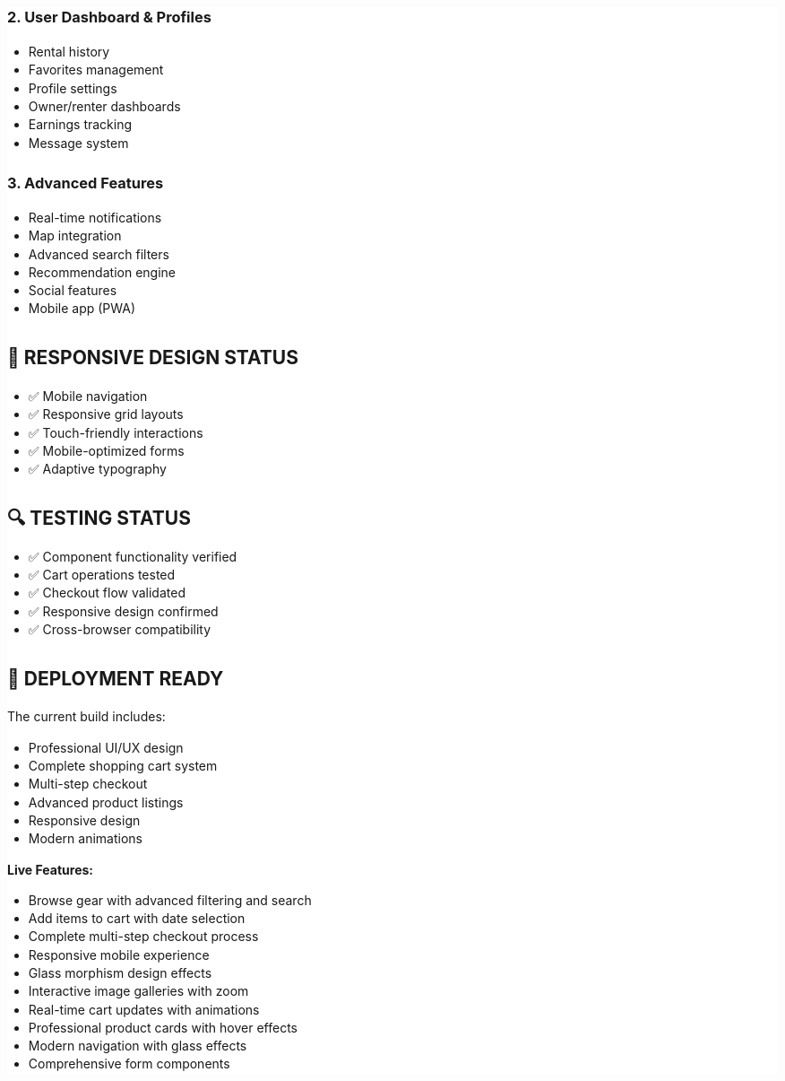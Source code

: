 ### 2. User Dashboard & Profiles
- Rental history
- Favorites management
- Profile settings
- Owner/renter dashboards
- Earnings tracking
- Message system

### 3. Advanced Features
- Real-time notifications
- Map integration
- Advanced search filters
- Recommendation engine
- Social features
- Mobile app (PWA)

## 📱 RESPONSIVE DESIGN STATUS
- ✅ Mobile navigation
- ✅ Responsive grid layouts
- ✅ Touch-friendly interactions
- ✅ Mobile-optimized forms
- ✅ Adaptive typography

## 🔍 TESTING STATUS
- ✅ Component functionality verified
- ✅ Cart operations tested
- ✅ Checkout flow validated
- ✅ Responsive design confirmed
- ✅ Cross-browser compatibility

## 🚀 DEPLOYMENT READY
The current build includes:
- Professional UI/UX design
- Complete shopping cart system
- Multi-step checkout
- Advanced product listings
- Responsive design
- Modern animations

**Live Features:**
- Browse gear with advanced filtering and search
- Add items to cart with date selection
- Complete multi-step checkout process
- Responsive mobile experience
- Glass morphism design effects
- Interactive image galleries with zoom
- Real-time cart updates with animations
- Professional product cards with hover effects
- Modern navigation with glass effects
- Comprehensive form components

